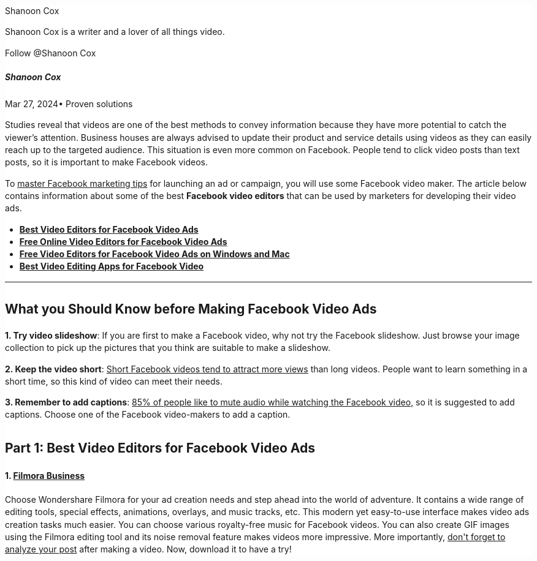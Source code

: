 Shanoon Cox

Shanoon Cox is a writer and a lover of all things video.

Follow @Shanoon Cox

##### Shanoon Cox

 Mar 27, 2024• Proven solutions

Studies reveal that videos are one of the best methods to convey information because they have more potential to catch the viewer’s attention. Business houses are always advised to update their product and service details using videos as they can easily reach up to the targeted audience. This situation is even more common on Facebook. People tend to click video posts than text posts, so it is important to make Facebook videos.

To [master Facebook marketing tips](https://tools.techidaily.com/wondershare/filmora/download/) for launching an ad or campaign, you will use some Facebook video maker. The article below contains information about some of the best **Facebook video editors** that can be used by marketers for developing their video ads.

* [**Best Video Editors for Facebook Video Ads**](#part1)
* [**Free Online Video Editors for Facebook Video Ads**](#part2)
* [**Free Video Editors for Facebook Video Ads on Windows and Mac**](#part3)
* [**Best Video Editing Apps for Facebook Video**](#part4)

---

## What you Should Know before Making Facebook Video Ads

**1\. Try video slideshow**: If you are first to make a Facebook video, why not try the Facebook slideshow. Just browse your image collection to pick up the pictures that you think are suitable to make a slideshow.

**2\. Keep the video short**: [Short Facebook videos tend to attract more views](https://www.facebook.com/business/e/creative-tips-for-short-form-videos) than long videos. People want to learn something in a short time, so this kind of video can meet their needs.

**3\. Remember to add captions**: [85% of people like to mute audio while watching the Facebook video](https://digiday.com/media/silent-world-facebook-video/), so it is suggested to add captions. Choose one of the Facebook video-makers to add a caption.

## Part 1: Best Video Editors for Facebook Video Ads

#### 1. [Filmora Business](https://tools.techidaily.com/wondershare/filmora/download/)

Choose Wondershare Filmora for your ad creation needs and step ahead into the world of adventure. It contains a wide range of editing tools, special effects, animations, overlays, and music tracks, etc. This modern yet easy-to-use interface makes video ads creation tasks much easier. You can choose various royalty-free music for Facebook videos. You can also create GIF images using the Filmora editing tool and its noise removal feature makes videos more impressive. More importantly, [don't forget to analyze your post](https://tools.techidaily.com/wondershare/filmora/download/) after making a video. Now, download it to have a try!
